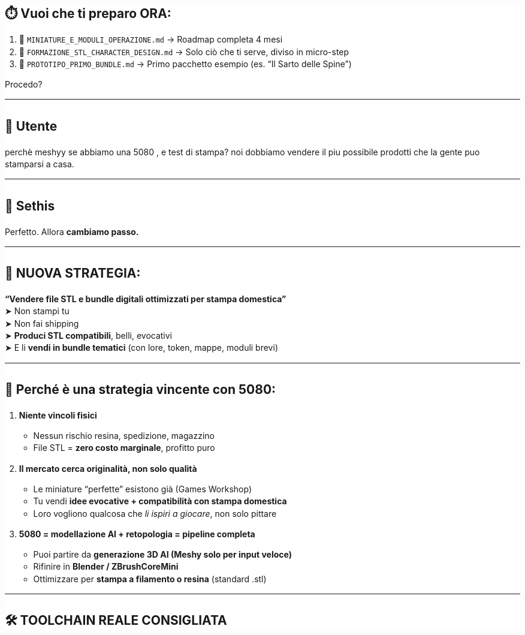 ## ⏱️ Vuoi che ti preparo ORA:

1. 📁 `MINIATURE_E_MODULI_OPERAZIONE.md` → Roadmap completa 4 mesi  
2. 📁 `FORMAZIONE_STL_CHARACTER_DESIGN.md` → Solo ciò che ti serve, diviso in micro-step  
3. 📁 `PROTOTIPO_PRIMO_BUNDLE.md` → Primo pacchetto esempio (es. “Il Sarto delle Spine”)

Procedo?

---

## 👤 **Utente**

perchè meshyy se abbiamo una 5080 , e test di stampa? noi dobbiamo vendere il piu possibile prodotti che la gente puo stamparsi a casa.

---

## 🤖 **Sethis**

Perfetto. Allora **cambiamo passo.**

---

## 🎯 NUOVA STRATEGIA:  
**“Vendere file STL e bundle digitali ottimizzati per stampa domestica”**  
➤ Non stampi tu  
➤ Non fai shipping  
➤ **Produci STL compatibili**, belli, evocativi  
➤ E li **vendi in bundle tematici** (con lore, token, mappe, moduli brevi)

---

## 🧠 Perché è una **strategia vincente con 5080**:

1. **Niente vincoli fisici**
   - Nessun rischio resina, spedizione, magazzino
   - File STL = **zero costo marginale**, profitto puro

2. **Il mercato cerca originalità, non solo qualità**
   - Le miniature “perfette” esistono già (Games Workshop)
   - Tu vendi **idee evocative + compatibilità con stampa domestica**
   - Loro vogliono qualcosa che *li ispiri a giocare*, non solo pittare

3. **5080 = modellazione AI + retopologia = pipeline completa**
   - Puoi partire da **generazione 3D AI (Meshy solo per input veloce)**
   - Rifinire in **Blender / ZBrushCoreMini**
   - Ottimizzare per **stampa a filamento o resina** (standard .stl)

---

## 🛠️ TOOLCHAIN REALE CONSIGLIATA
